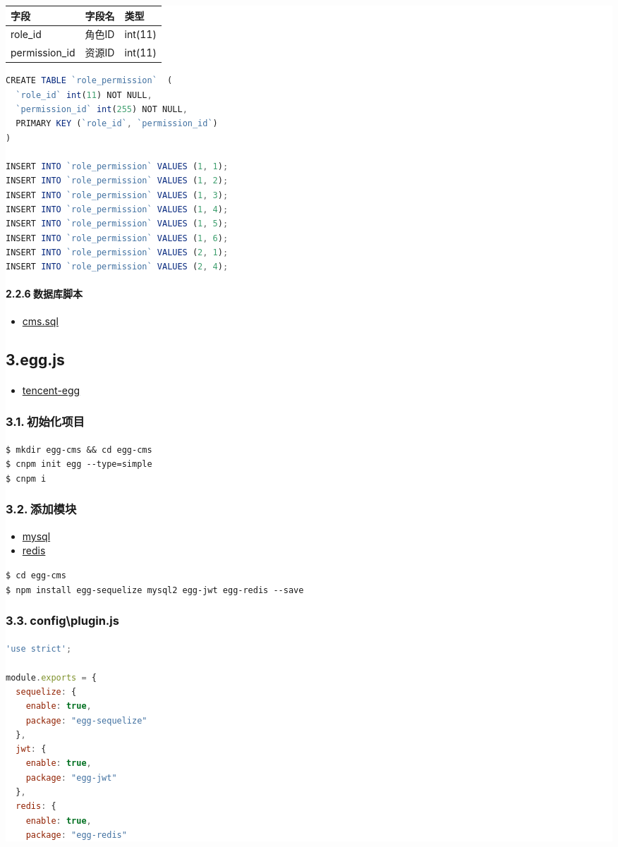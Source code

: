 |字段|字段名|类型|
|:---|:---|:---|
|role\_id|角色ID|int(11)|
|permission\_id|资源ID|int(11)|

```javascript
CREATE TABLE `role_permission`  (
  `role_id` int(11) NOT NULL,
  `permission_id` int(255) NOT NULL,
  PRIMARY KEY (`role_id`, `permission_id`) 
) 

INSERT INTO `role_permission` VALUES (1, 1);
INSERT INTO `role_permission` VALUES (1, 2);
INSERT INTO `role_permission` VALUES (1, 3);
INSERT INTO `role_permission` VALUES (1, 4);
INSERT INTO `role_permission` VALUES (1, 5);
INSERT INTO `role_permission` VALUES (1, 6);
INSERT INTO `role_permission` VALUES (2, 1);
INSERT INTO `role_permission` VALUES (2, 4);
```

 #### 2.2.6 数据库脚本 

* [cms.sql](http://img.zhufengpeixun.cn/cms.sql)

 ## 3.egg.js 

* [tencent-egg](https://github.com/serverless-components/tencent-egg)

 ### 3.1. 初始化项目 

```
$ mkdir egg-cms && cd egg-cms
$ cnpm init egg --type=simple
$ cnpm i
```

 ### 3.2. 添加模块 

* [mysql](https://dev.mysql.com/doc/refman/5.6/en/)
* [redis](https://github.com/microsoftarchive/redis/releases)

```
$ cd egg-cms
$ npm install egg-sequelize mysql2 egg-jwt egg-redis --save
```

 ### 3.3. config\\plugin.js 

```javascript
'use strict';

module.exports = {
  sequelize: {
    enable: true,
    package: "egg-sequelize"
  },
  jwt: {
    enable: true,
    package: "egg-jwt"
  },
  redis: {
    enable: true,
    package: "egg-redis"
```